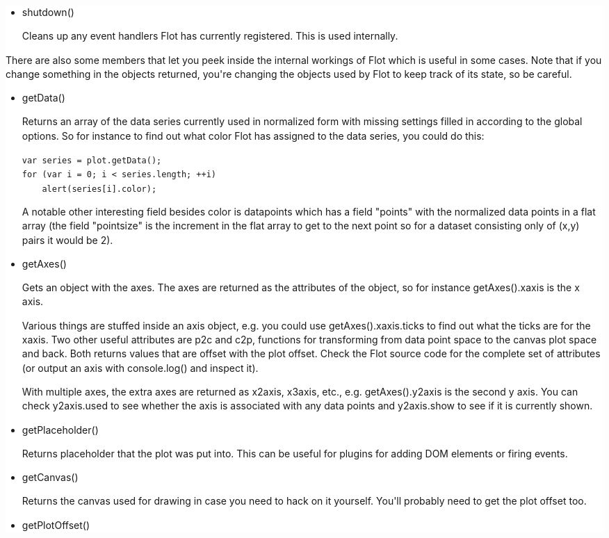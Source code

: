   - shutdown()

    Cleans up any event handlers Flot has currently registered. This
    is used internally.


There are also some members that let you peek inside the internal
workings of Flot which is useful in some cases. Note that if you change
something in the objects returned, you're changing the objects used by
Flot to keep track of its state, so be careful.

  - getData()

    Returns an array of the data series currently used in normalized
    form with missing settings filled in according to the global
    options. So for instance to find out what color Flot has assigned
    to the data series, you could do this:

		var series = plot.getData();
		for (var i = 0; i < series.length; ++i)
			alert(series[i].color);

    A notable other interesting field besides color is datapoints
    which has a field "points" with the normalized data points in a
    flat array (the field "pointsize" is the increment in the flat
    array to get to the next point so for a dataset consisting only of
    (x,y) pairs it would be 2).

  - getAxes()

    Gets an object with the axes. The axes are returned as the
    attributes of the object, so for instance getAxes().xaxis is the
    x axis.

    Various things are stuffed inside an axis object, e.g. you could
    use getAxes().xaxis.ticks to find out what the ticks are for the
    xaxis. Two other useful attributes are p2c and c2p, functions for
    transforming from data point space to the canvas plot space and
    back. Both returns values that are offset with the plot offset.
    Check the Flot source code for the complete set of attributes (or
    output an axis with console.log() and inspect it).

    With multiple axes, the extra axes are returned as x2axis, x3axis,
    etc., e.g. getAxes().y2axis is the second y axis. You can check
    y2axis.used to see whether the axis is associated with any data
    points and y2axis.show to see if it is currently shown. 
 
  - getPlaceholder()

    Returns placeholder that the plot was put into. This can be useful
    for plugins for adding DOM elements or firing events.

  - getCanvas()

    Returns the canvas used for drawing in case you need to hack on it
    yourself. You'll probably need to get the plot offset too.
  
  - getPlotOffset()
